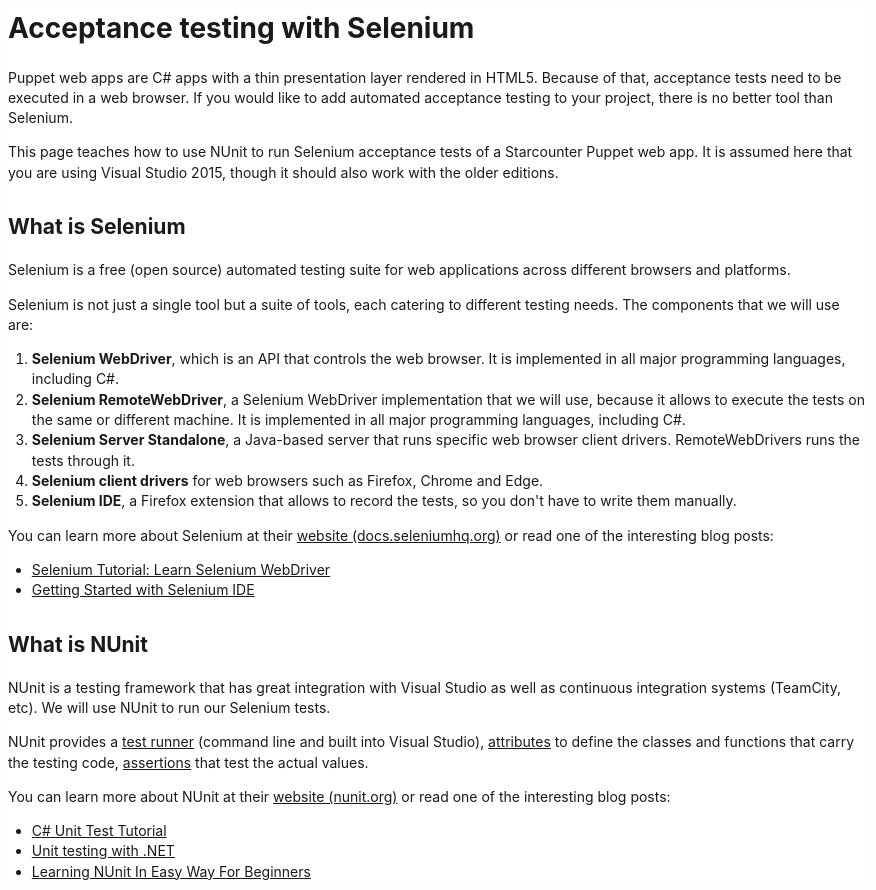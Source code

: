 # Acceptance testing with Selenium

Puppet web apps are C# apps with a thin presentation layer rendered in HTML5. Because of that, acceptance tests need to be executed in a web browser. If you would like to add automated acceptance testing to your project, there is no better tool than Selenium.

This page teaches how to use NUnit to run Selenium acceptance tests of a Starcounter Puppet web app. It is assumed here that you are using Visual Studio 2015, though it should also work with the older editions.

## What is Selenium

Selenium is a free (open source) automated testing suite for web applications across different browsers and platforms.

Selenium is not just a single tool but a suite of tools, each catering to different testing needs. The components that we will use are:

1. **Selenium WebDriver**, which is an API that controls the web browser. It is implemented in all major programming languages, including C#.
2. **Selenium RemoteWebDriver**, a Selenium WebDriver implementation that we will use, because it allows to execute the tests on the same or different machine. It is implemented in all major programming languages, including C#.
3. **Selenium Server Standalone**, a Java-based server that runs specific web browser client drivers. RemoteWebDrivers runs the tests through it.
4. **Selenium client drivers** for web browsers such as Firefox, Chrome and Edge.
3. **Selenium IDE**, a Firefox extension that allows to record the tests, so you don't have to write them manually.

You can learn more about Selenium at their [website (docs.seleniumhq.org)](http://docs.seleniumhq.org/docs/) or read one of the interesting blog posts:

- [Selenium Tutorial: Learn Selenium WebDriver](https://blog.udemy.com/selenium-ide-tutorial/)
- [Getting Started with Selenium IDE](http://www.softwaretestinghelp.com/selenium-ide-download-and-installation-selenium-tutorial-2/)

## What is NUnit

NUnit is a testing framework that has great integration with Visual Studio as well as continuous integration systems (TeamCity, etc). We will use NUnit to run our Selenium tests.

NUnit provides a [test runner](http://nunit.org/index.php?p=runningTests&r=2.6.4) (command line and built into Visual Studio), [attributes](http://nunit.org/index.php?p=attributes&r=2.6.4) to define the classes and functions that carry the testing code, [assertions](http://nunit.org/index.php?p=assertions&r=2.6.4) that test the actual values.

You can learn more about NUnit at their [website (nunit.org)](http://nunit.org/index.php?p=quickStart&r=2.6.4) or read one of the interesting blog posts:

- [C# Unit Test Tutorial](http://www.rhyous.com/programming-development/csharp-unit-test-tutorial/)
- [Unit testing with .NET](http://www.developerfusion.com/article/84847/unit-testing-with-net/)
- [Learning NUnit In Easy Way For Beginners](http://learnseleniumtesting.com/learning-nunit-in-easy-way-for-beginners/)
